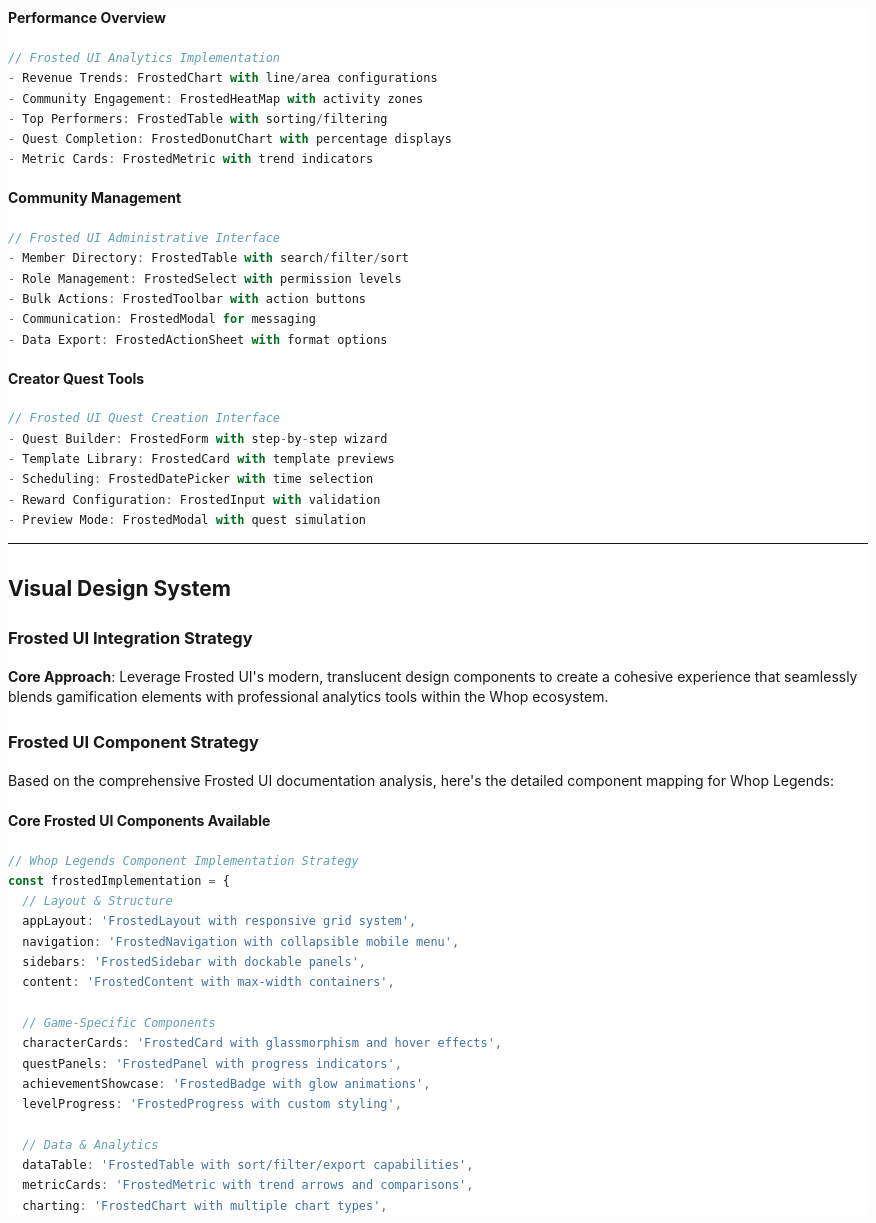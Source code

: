 #### **Performance Overview**
```typescript
// Frosted UI Analytics Implementation
- Revenue Trends: FrostedChart with line/area configurations
- Community Engagement: FrostedHeatMap with activity zones
- Top Performers: FrostedTable with sorting/filtering
- Quest Completion: FrostedDonutChart with percentage displays
- Metric Cards: FrostedMetric with trend indicators
```

#### **Community Management**
```typescript
// Frosted UI Administrative Interface
- Member Directory: FrostedTable with search/filter/sort
- Role Management: FrostedSelect with permission levels
- Bulk Actions: FrostedToolbar with action buttons
- Communication: FrostedModal for messaging
- Data Export: FrostedActionSheet with format options
```

#### **Creator Quest Tools**
```typescript
// Frosted UI Quest Creation Interface
- Quest Builder: FrostedForm with step-by-step wizard
- Template Library: FrostedCard with template previews
- Scheduling: FrostedDatePicker with time selection
- Reward Configuration: FrostedInput with validation
- Preview Mode: FrostedModal with quest simulation
```

---

## Visual Design System

### Frosted UI Integration Strategy

**Core Approach**: Leverage Frosted UI's modern, translucent design components to create a cohesive experience that seamlessly blends gamification elements with professional analytics tools within the Whop ecosystem.

### Frosted UI Component Strategy

Based on the comprehensive Frosted UI documentation analysis, here's the detailed component mapping for Whop Legends:

#### **Core Frosted UI Components Available**
```typescript
// Whop Legends Component Implementation Strategy
const frostedImplementation = {
  // Layout & Structure
  appLayout: 'FrostedLayout with responsive grid system',
  navigation: 'FrostedNavigation with collapsible mobile menu',
  sidebars: 'FrostedSidebar with dockable panels',
  content: 'FrostedContent with max-width containers',

  // Game-Specific Components
  characterCards: 'FrostedCard with glassmorphism and hover effects',
  questPanels: 'FrostedPanel with progress indicators',
  achievementShowcase: 'FrostedBadge with glow animations',
  levelProgress: 'FrostedProgress with custom styling',

  // Data & Analytics
  dataTable: 'FrostedTable with sort/filter/export capabilities',
  metricCards: 'FrostedMetric with trend arrows and comparisons',
  charting: 'FrostedChart with multiple chart types',
```